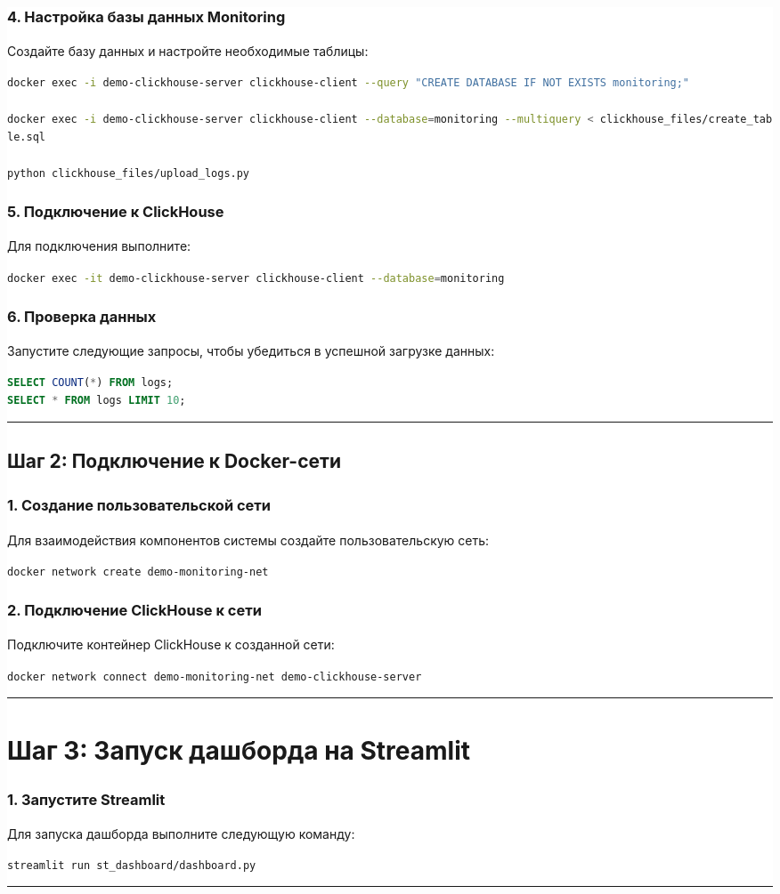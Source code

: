 ### **4. Настройка базы данных Monitoring**
Создайте базу данных и настройте необходимые таблицы:
```bash
docker exec -i demo-clickhouse-server clickhouse-client --query "CREATE DATABASE IF NOT EXISTS monitoring;"

docker exec -i demo-clickhouse-server clickhouse-client --database=monitoring --multiquery < clickhouse_files/create_table.sql

python clickhouse_files/upload_logs.py
```

### **5. Подключение к ClickHouse**
Для подключения выполните:
```bash
docker exec -it demo-clickhouse-server clickhouse-client --database=monitoring
```

### **6. Проверка данных**
Запустите следующие запросы, чтобы убедиться в успешной загрузке данных:
```sql
SELECT COUNT(*) FROM logs;
SELECT * FROM logs LIMIT 10;
```

---

## **Шаг 2: Подключение к Docker-сети**

### **1. Создание пользовательской сети**
Для взаимодействия компонентов системы создайте пользовательскую сеть:
```bash
docker network create demo-monitoring-net
```

### **2. Подключение ClickHouse к сети**
Подключите контейнер ClickHouse к созданной сети:
```bash
docker network connect demo-monitoring-net demo-clickhouse-server
```

---

# **Шаг 3: Запуск дашборда на Streamlit**

### **1. Запустите Streamlit**
Для запуска дашборда выполните следующую команду:
```bash
streamlit run st_dashboard/dashboard.py
```

---